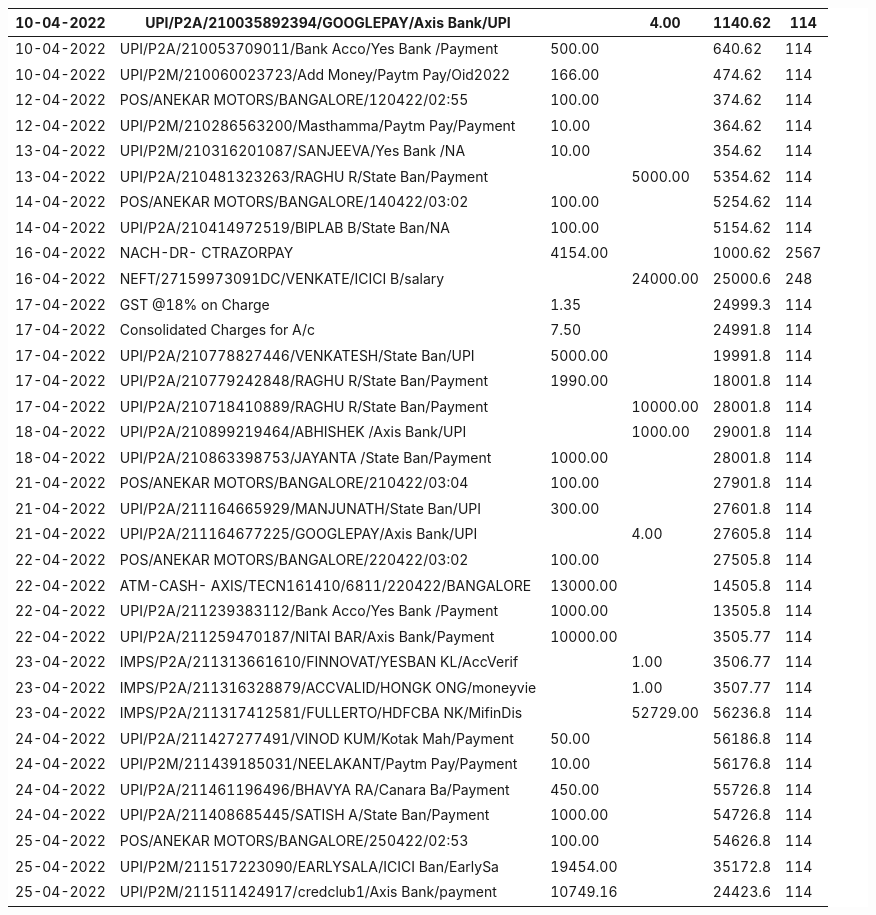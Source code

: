 | 10-04-2022   | UPI/P2A/210035892394/GOOGLEPAY/Axis Bank/UPI      |          | 4.00     |   1140.62 |   114 |
|--------------|---------------------------------------------------|----------|----------|-----------|-------|
| 10-04-2022   | UPI/P2A/210053709011/Bank Acco/Yes Bank /Payment  | 500.00   |          |    640.62 |   114 |
| 10-04-2022   | UPI/P2M/210060023723/Add Money/Paytm Pay/Oid2022  | 166.00   |          |    474.62 |   114 |
| 12-04-2022   | POS/ANEKAR MOTORS/BANGALORE/120422/02:55          | 100.00   |          |    374.62 |   114 |
| 12-04-2022   | UPI/P2M/210286563200/Masthamma/Paytm Pay/Payment  | 10.00    |          |    364.62 |   114 |
| 13-04-2022   | UPI/P2M/210316201087/SANJEEVA/Yes Bank /NA        | 10.00    |          |    354.62 |   114 |
| 13-04-2022   | UPI/P2A/210481323263/RAGHU R/State Ban/Payment    |          | 5000.00  |   5354.62 |   114 |
| 14-04-2022   | POS/ANEKAR MOTORS/BANGALORE/140422/03:02          | 100.00   |          |   5254.62 |   114 |
| 14-04-2022   | UPI/P2A/210414972519/BIPLAB B/State Ban/NA        | 100.00   |          |   5154.62 |   114 |
| 16-04-2022   | NACH-DR- CTRAZORPAY                               | 4154.00  |          |   1000.62 |  2567 |
| 16-04-2022   | NEFT/27159973091DC/VENKATE/ICICI B/salary         |          | 24000.00 |  25000.6  |   248 |
| 17-04-2022   | GST @18% on Charge                                | 1.35     |          |  24999.3  |   114 |
| 17-04-2022   | Consolidated Charges for A/c                      | 7.50     |          |  24991.8  |   114 |
| 17-04-2022   | UPI/P2A/210778827446/VENKATESH/State Ban/UPI      | 5000.00  |          |  19991.8  |   114 |
| 17-04-2022   | UPI/P2A/210779242848/RAGHU R/State Ban/Payment    | 1990.00  |          |  18001.8  |   114 |
| 17-04-2022   | UPI/P2A/210718410889/RAGHU R/State Ban/Payment    |          | 10000.00 |  28001.8  |   114 |
| 18-04-2022   | UPI/P2A/210899219464/ABHISHEK /Axis Bank/UPI      |          | 1000.00  |  29001.8  |   114 |
| 18-04-2022   | UPI/P2A/210863398753/JAYANTA /State Ban/Payment   | 1000.00  |          |  28001.8  |   114 |
| 21-04-2022   | POS/ANEKAR MOTORS/BANGALORE/210422/03:04          | 100.00   |          |  27901.8  |   114 |
| 21-04-2022   | UPI/P2A/211164665929/MANJUNATH/State Ban/UPI      | 300.00   |          |  27601.8  |   114 |
| 21-04-2022   | UPI/P2A/211164677225/GOOGLEPAY/Axis Bank/UPI      |          | 4.00     |  27605.8  |   114 |
| 22-04-2022   | POS/ANEKAR MOTORS/BANGALORE/220422/03:02          | 100.00   |          |  27505.8  |   114 |
| 22-04-2022   | ATM-CASH- AXIS/TECN161410/6811/220422/BANGALORE   | 13000.00 |          |  14505.8  |   114 |
| 22-04-2022   | UPI/P2A/211239383112/Bank Acco/Yes Bank /Payment  | 1000.00  |          |  13505.8  |   114 |
| 22-04-2022   | UPI/P2A/211259470187/NITAI BAR/Axis Bank/Payment  | 10000.00 |          |   3505.77 |   114 |
| 23-04-2022   | IMPS/P2A/211313661610/FINNOVAT/YESBAN KL/AccVerif |          | 1.00     |   3506.77 |   114 |
| 23-04-2022   | IMPS/P2A/211316328879/ACCVALID/HONGK ONG/moneyvie |          | 1.00     |   3507.77 |   114 |
| 23-04-2022   | IMPS/P2A/211317412581/FULLERTO/HDFCBA NK/MifinDis |          | 52729.00 |  56236.8  |   114 |
| 24-04-2022   | UPI/P2A/211427277491/VINOD KUM/Kotak Mah/Payment  | 50.00    |          |  56186.8  |   114 |
| 24-04-2022   | UPI/P2M/211439185031/NEELAKANT/Paytm Pay/Payment  | 10.00    |          |  56176.8  |   114 |
| 24-04-2022   | UPI/P2A/211461196496/BHAVYA RA/Canara Ba/Payment  | 450.00   |          |  55726.8  |   114 |
| 24-04-2022   | UPI/P2A/211408685445/SATISH A/State Ban/Payment   | 1000.00  |          |  54726.8  |   114 |
| 25-04-2022   | POS/ANEKAR MOTORS/BANGALORE/250422/02:53          | 100.00   |          |  54626.8  |   114 |
| 25-04-2022   | UPI/P2M/211517223090/EARLYSALA/ICICI Ban/EarlySa  | 19454.00 |          |  35172.8  |   114 |
| 25-04-2022   | UPI/P2M/211511424917/credclub1/Axis Bank/payment  | 10749.16 |          |  24423.6  |   114 |

